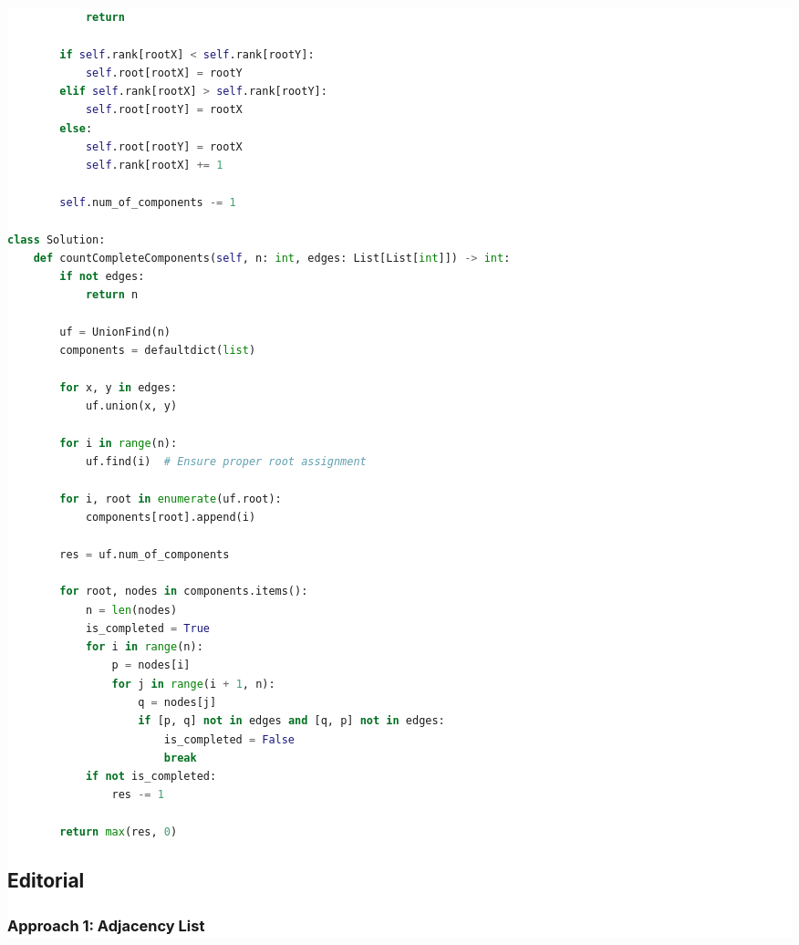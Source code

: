 ```python
            return

        if self.rank[rootX] < self.rank[rootY]:
            self.root[rootX] = rootY
        elif self.rank[rootX] > self.rank[rootY]:
            self.root[rootY] = rootX
        else:
            self.root[rootY] = rootX
            self.rank[rootX] += 1

        self.num_of_components -= 1

class Solution:
    def countCompleteComponents(self, n: int, edges: List[List[int]]) -> int:
        if not edges:
            return n

        uf = UnionFind(n)
        components = defaultdict(list)

        for x, y in edges:
            uf.union(x, y)

        for i in range(n):
            uf.find(i)  # Ensure proper root assignment

        for i, root in enumerate(uf.root):
            components[root].append(i)

        res = uf.num_of_components

        for root, nodes in components.items():
            n = len(nodes)
            is_completed = True
            for i in range(n):
                p = nodes[i]
                for j in range(i + 1, n):
                    q = nodes[j]
                    if [p, q] not in edges and [q, p] not in edges:
                        is_completed = False
                        break
            if not is_completed:
                res -= 1

        return max(res, 0)
```

## Editorial

### Approach 1: Adjacency List
